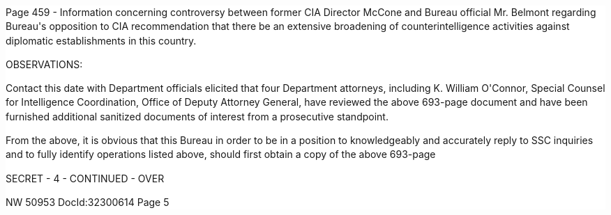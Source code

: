 Page 459 - Information concerning controversy between former
CIA Director McCone and Bureau official Mr. Belmont
regarding Bureau's opposition to CIA recommendation that
there be an extensive broadening of counterintelligence
activities against diplomatic establishments in this
country.

OBSERVATIONS:

Contact this date with Department officials elicited
that four Department attorneys, including K. William O'Connor,
Special Counsel for Intelligence Coordination, Office of
Deputy Attorney General, have reviewed the above 693-page
document and have been furnished additional sanitized documents
of interest from a prosecutive standpoint.

From the above, it is obvious that this Bureau in
order to be in a position to knowledgeably and accurately
reply to SSC inquiries and to fully identify operations listed
above, should first obtain a copy of the above 693-page

SECRET - 4 - CONTINUED - OVER

NW 50953 DocId:32300614 Page 5
